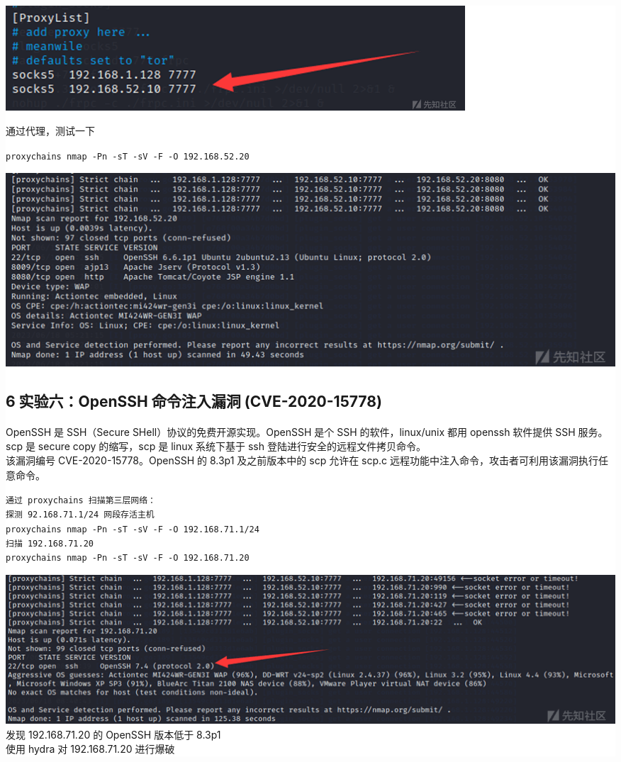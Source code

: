 [![](assets/1708094050-a2c89124e013dfb7640c29b041500ecc.png)](https://xzfile.aliyuncs.com/media/upload/picture/20230621145409-6c274680-1000-1.png)

通过代理，测试一下

```plain
proxychains nmap -Pn -sT -sV -F -O 192.168.52.20
```

[![](assets/1708094050-a1db157327a5b843464e9a7bdb1a4888.png)](https://xzfile.aliyuncs.com/media/upload/picture/20230621145425-75e8126c-1000-1.png)

## **6 实验六：OpenSSH 命令注入漏洞 (CVE-2020-15778)**

OpenSSH 是 SSH（Secure SHell）协议的免费开源实现。OpenSSH 是个 SSH 的软件，linux/unix 都用 openssh 软件提供 SSH 服务。scp 是 secure copy 的缩写，scp 是 linux 系统下基于 ssh 登陆进行安全的远程文件拷贝命令。  
该漏洞编号 CVE-2020-15778。OpenSSH 的 8.3p1 及之前版本中的 scp 允许在 scp.c 远程功能中注入命令，攻击者可利用该漏洞执行任意命令。

```plain
通过 proxychains 扫描第三层网络：
探测 92.168.71.1/24 网段存活主机
proxychains nmap -Pn -sT -sV -F -O 192.168.71.1/24
扫描 192.168.71.20
proxychains nmap -Pn -sT -sV -F -O 192.168.71.20
```

[![](assets/1708094050-e8009aa07e052c65692e500c8e945226.png)](https://xzfile.aliyuncs.com/media/upload/picture/20230621145725-e100780a-1000-1.png)  
发现 192.168.71.20 的 OpenSSH 版本低于 8.3p1  
使用 hydra 对 192.168.71.20 进行爆破
